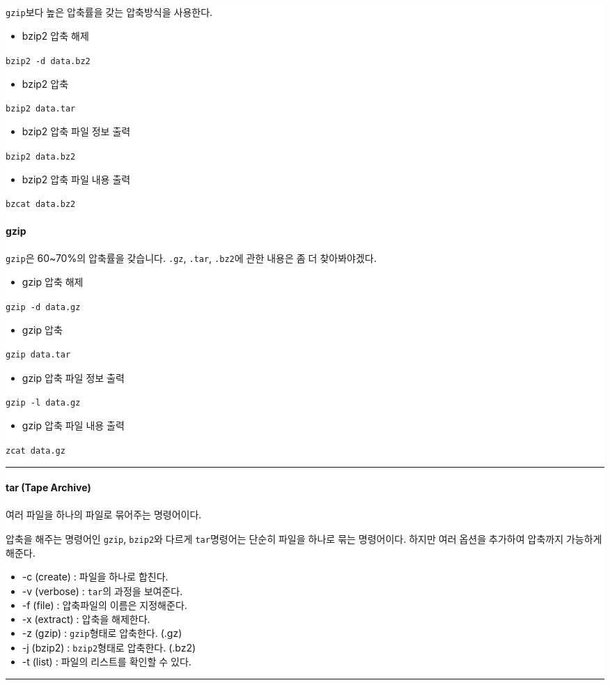`gzip`보다 높은 압축률을 갖는 압축방식을 사용한다.

- bzip2 압축 해제

```shell
bzip2 -d data.bz2
```

- bzip2 압축

```shell
bzip2 data.tar
```

- bzip2 압축 파일 정보 출력

```shell
bzip2 data.bz2
```

- bzip2 압축 파일 내용 출력

```shell
bzcat data.bz2
```

#### gzip

`gzip`은 60~70%의 압축률을 갖습니다. `.gz`, `.tar`, `.bz2`에 관한 내용은 좀 더 찾아봐야겠다.

- gzip 압축 해제

```shell
gzip -d data.gz
```

- gzip 압축

```shell
gzip data.tar
```

- gzip 압축 파일 정보 출력

```shell
gzip -l data.gz
```

- gzip 압축 파일 내용 출력

```shell
zcat data.gz
```

---

#### tar (Tape Archive)

여러 파일을 하나의 파일로 묶어주는 명령어이다.

압축을 해주는 명령어인 `gzip`, `bzip2`와 다르게 `tar`명령어는 단순히 파일을 하나로 묶는 명령어이다. 하지만 여러 옵션을 추가하여 압축까지 가능하게 해준다.

- -c (create) : 파일을 하나로 합친다.
- -v (verbose) : `tar`의 과정을 보여준다.
- -f (file) : 압축파일의 이름은 지정해준다.
- -x (extract) : 압축을 해제한다.
- -z (gzip) : `gzip`형태로 압축한다. (.gz)
- -j (bzip2) : `bzip2`형태로 압축한다. (.bz2)
- -t (list) : 파일의 리스트를 확인할 수 있다.

---